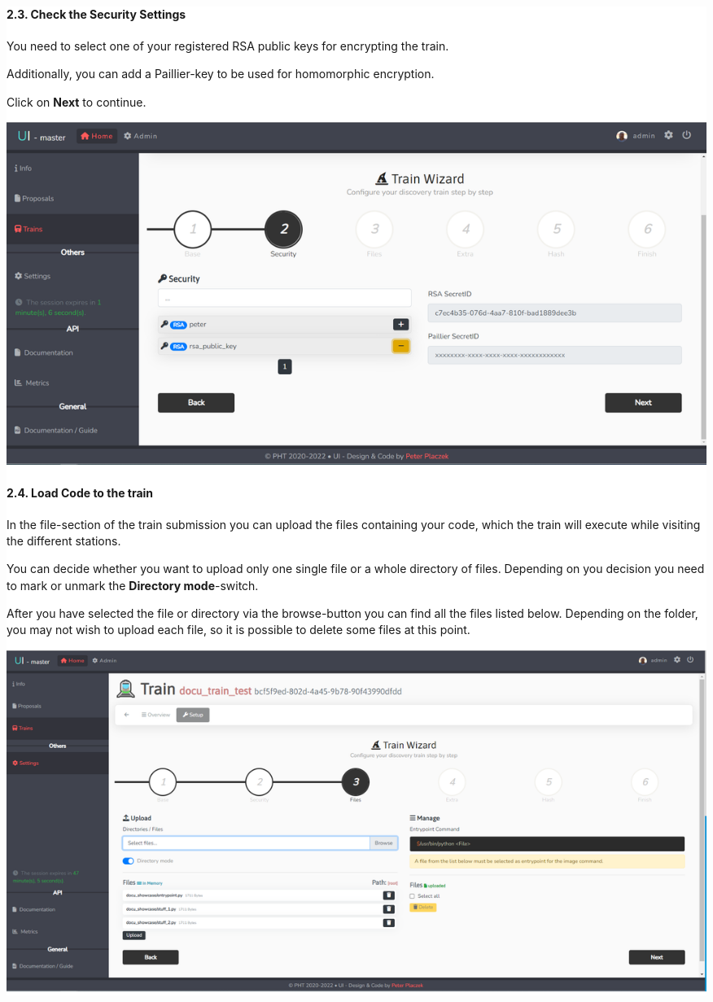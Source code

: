 #### 2.3. Check the Security Settings

You need to select one of your registered RSA public keys for encrypting the train.

Additionally, you can add a Paillier-key to be used for homomorphic encryption. 

Click on **Next** to continue.

[![Train: Security Settings](/images/ui_images/train_2.png)](/images/ui_images/train_2.png)

#### 2.4. Load Code to the train

In the file-section of the train submission you can upload the files containing your code, which the train will execute while visiting the different stations.

You can decide whether you want to upload only one single file or a whole directory of files. Depending on you decision you need to mark or unmark the **Directory mode**-switch.

After you have selected the file or directory via the browse-button you can find all the files listed below. Depending on the folder, you may not wish to upload each file, so it is possible to delete some files at this point.

[![Train: Load Code](/images/ui_images/train_3_1.png)](/images/ui_images/train_3_1.png)
